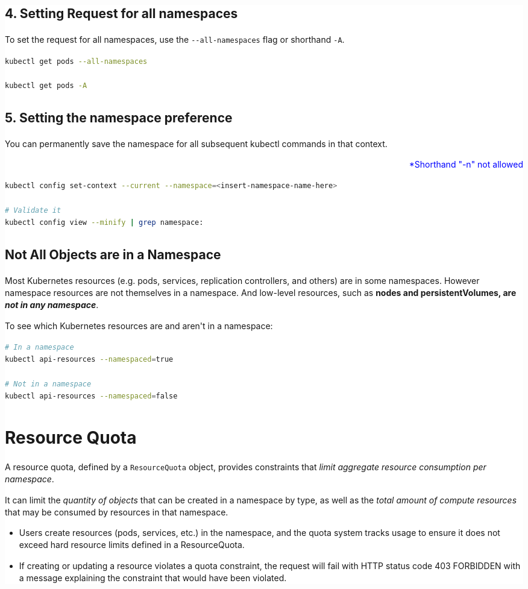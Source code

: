 

## **4. Setting Request for all namespaces**

To set the request for all namespaces, use the `--all-namespaces` flag or shorthand `-A`.

```bash
kubectl get pods --all-namespaces

kubectl get pods -A
```


## **5. Setting the namespace preference**
You can permanently save the namespace for all subsequent kubectl commands in that context.

<div style="text-align: right"> <span style="color:blue"> *Shorthand "-n" not allowed </span> </div>

```bash
kubectl config set-context --current --namespace=<insert-namespace-name-here>

# Validate it
kubectl config view --minify | grep namespace:
```

## **Not All Objects are in a Namespace** 
Most Kubernetes resources (e.g. pods, services, replication controllers, and others) are in some namespaces. However namespace resources are not themselves in a namespace. And low-level resources, such as **nodes and persistentVolumes, are *not in any namespace***.

To see which Kubernetes resources are and aren't in a namespace:

```bash
# In a namespace
kubectl api-resources --namespaced=true

# Not in a namespace
kubectl api-resources --namespaced=false
```

# **Resource Quota**

A resource quota, defined by a `ResourceQuota` object, provides constraints that _limit aggregate resource consumption per namespace_. 

It can limit the _quantity of objects_ that can be created in a namespace by type, as well as the _total amount of compute resources_ that may be consumed by resources in that namespace.

- Users create resources (pods, services, etc.) in the namespace, and the quota system tracks usage to ensure it does not exceed hard resource limits defined in a ResourceQuota.

- If creating or updating a resource violates a quota constraint, the request will fail with HTTP status code 403 FORBIDDEN with a message explaining the constraint that would have been violated.
